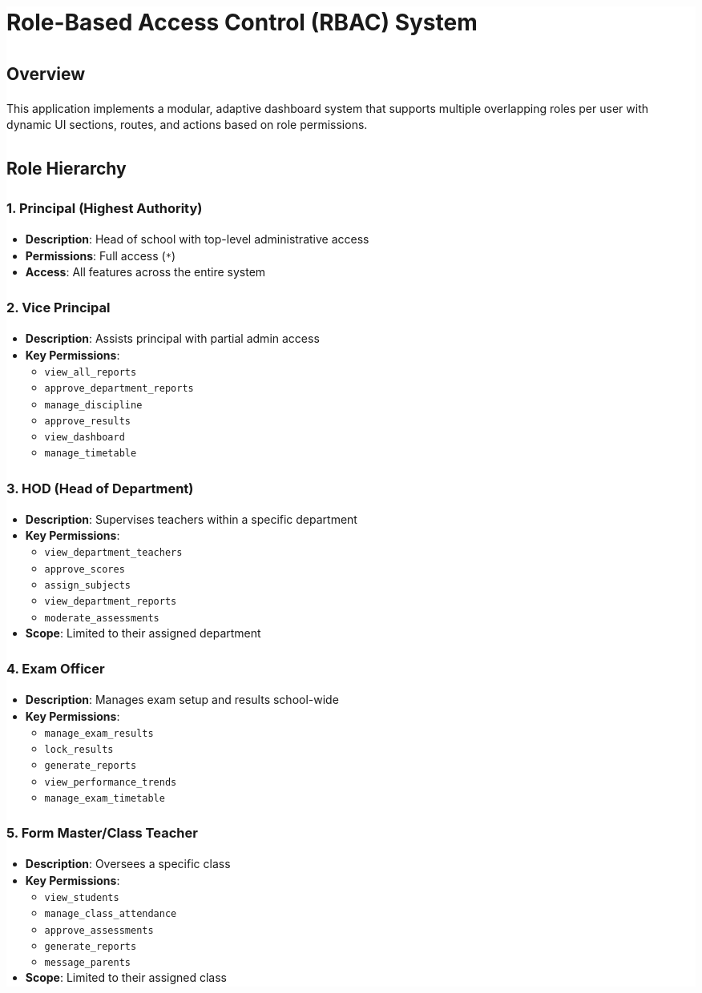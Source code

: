 # Role-Based Access Control (RBAC) System

## Overview
This application implements a modular, adaptive dashboard system that supports multiple overlapping roles per user with dynamic UI sections, routes, and actions based on role permissions.

## Role Hierarchy

### 1. **Principal** (Highest Authority)
- **Description**: Head of school with top-level administrative access
- **Permissions**: Full access (`*`)
- **Access**: All features across the entire system

### 2. **Vice Principal**
- **Description**: Assists principal with partial admin access
- **Key Permissions**:
  - `view_all_reports`
  - `approve_department_reports`
  - `manage_discipline`
  - `approve_results`
  - `view_dashboard`
  - `manage_timetable`

### 3. **HOD (Head of Department)**
- **Description**: Supervises teachers within a specific department
- **Key Permissions**:
  - `view_department_teachers`
  - `approve_scores`
  - `assign_subjects`
  - `view_department_reports`
  - `moderate_assessments`
- **Scope**: Limited to their assigned department

### 4. **Exam Officer**
- **Description**: Manages exam setup and results school-wide
- **Key Permissions**:
  - `manage_exam_results`
  - `lock_results`
  - `generate_reports`
  - `view_performance_trends`
  - `manage_exam_timetable`

### 5. **Form Master/Class Teacher**
- **Description**: Oversees a specific class
- **Key Permissions**:
  - `view_students`
  - `manage_class_attendance`
  - `approve_assessments`
  - `generate_reports`
  - `message_parents`
- **Scope**: Limited to their assigned class
